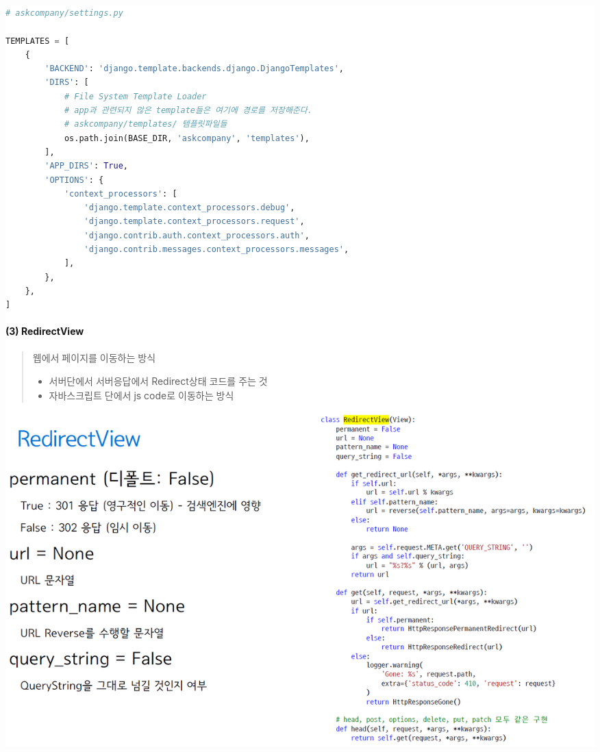 ```python
# askcompany/settings.py

TEMPLATES = [
    {
        'BACKEND': 'django.template.backends.django.DjangoTemplates',
        'DIRS': [
            # File System Template Loader
            # app과 관련되지 않은 template들은 여기에 경로를 저장해준다.
            # askcompany/templates/ 템플릿파일들
            os.path.join(BASE_DIR, 'askcompany', 'templates'),
        ],
        'APP_DIRS': True,
        'OPTIONS': {
            'context_processors': [
                'django.template.context_processors.debug',
                'django.template.context_processors.request',
                'django.contrib.auth.context_processors.auth',
                'django.contrib.messages.context_processors.messages',
            ],
        },
    },
]

```



#### (3) RedirectView

> 웹에서 페이지를 이동하는 방식
>
> - 서버단에서 서버응답에서 Redirect상태 코드를 주는 것
> - 자바스크립트 단에서 js code로 이동하는 방식

![image-20200319161527072](assets/image-20200319161527072.png)
